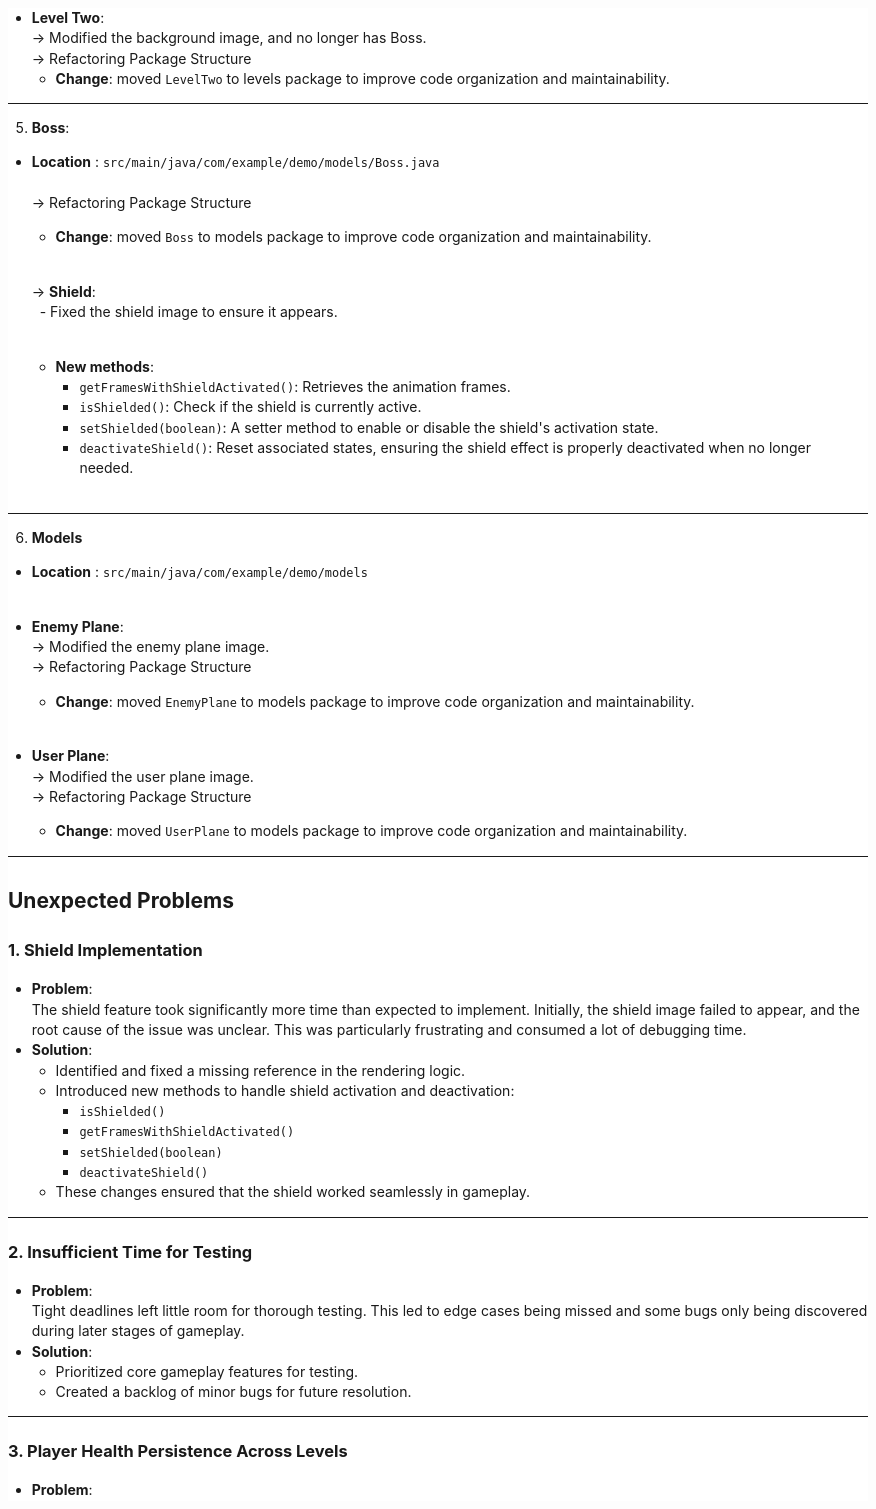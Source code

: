 - **Level Two**: </br>
  &#8594; Modified the background image, and no longer has Boss.</br>
  &#8594; Refactoring Package Structure </br>
    - **Change**: moved `LevelTwo` to levels package to improve code organization and maintainability.
---
5. **Boss**: </br>
- **Location** : `src/main/java/com/example/demo/models/Boss.java` </br> </br>
  &#8594; Refactoring Package Structure </br>
    - **Change**: moved `Boss` to models package to improve code organization and maintainability.</br></br>

  &#8594; **Shield**: </br>
  &nbsp; - Fixed the shield image to ensure it appears. </br> </br>
    - **New methods**:
        - `getFramesWithShieldActivated()`: Retrieves the animation frames.
        - `isShielded()`: Check if the shield is currently active.
        - `setShielded(boolean)`: A setter method to enable or disable the shield's activation state.
        - `deactivateShield()`: Reset associated states, ensuring the shield effect is properly deactivated when no longer needed.</br></br>
---
6. **Models**
- **Location** : `src/main/java/com/example/demo/models` </br> </br>

- **Enemy Plane**: </br>
  &#8594; Modified the enemy plane image.</br>
  &#8594; Refactoring Package Structure </br>
    - **Change**: moved `EnemyPlane` to models package to improve code organization and maintainability.</br></br>

- **User Plane**: </br>
  &#8594; Modified the user plane image.</br>
  &#8594; Refactoring Package Structure </br>
    - **Change**: moved `UserPlane` to models package to improve code organization and maintainability.
---

## Unexpected Problems

### 1. Shield Implementation
- **Problem**:  
  The shield feature took significantly more time than expected to implement. Initially, the shield image failed to appear, and the root cause of the issue was unclear. This was particularly frustrating and consumed a lot of debugging time.
- **Solution**:
    - Identified and fixed a missing reference in the rendering logic.
    - Introduced new methods to handle shield activation and deactivation:
        - `isShielded()`
        - `getFramesWithShieldActivated()`
        - `setShielded(boolean)`
        - `deactivateShield()`
    - These changes ensured that the shield worked seamlessly in gameplay.
---
### 2. Insufficient Time for Testing
- **Problem**:  
  Tight deadlines left little room for thorough testing. This led to edge cases being missed and some bugs only being discovered during later stages of gameplay.
- **Solution**:
    - Prioritized core gameplay features for testing.
    - Created a backlog of minor bugs for future resolution.
---
### 3. Player Health Persistence Across Levels
- **Problem**:  